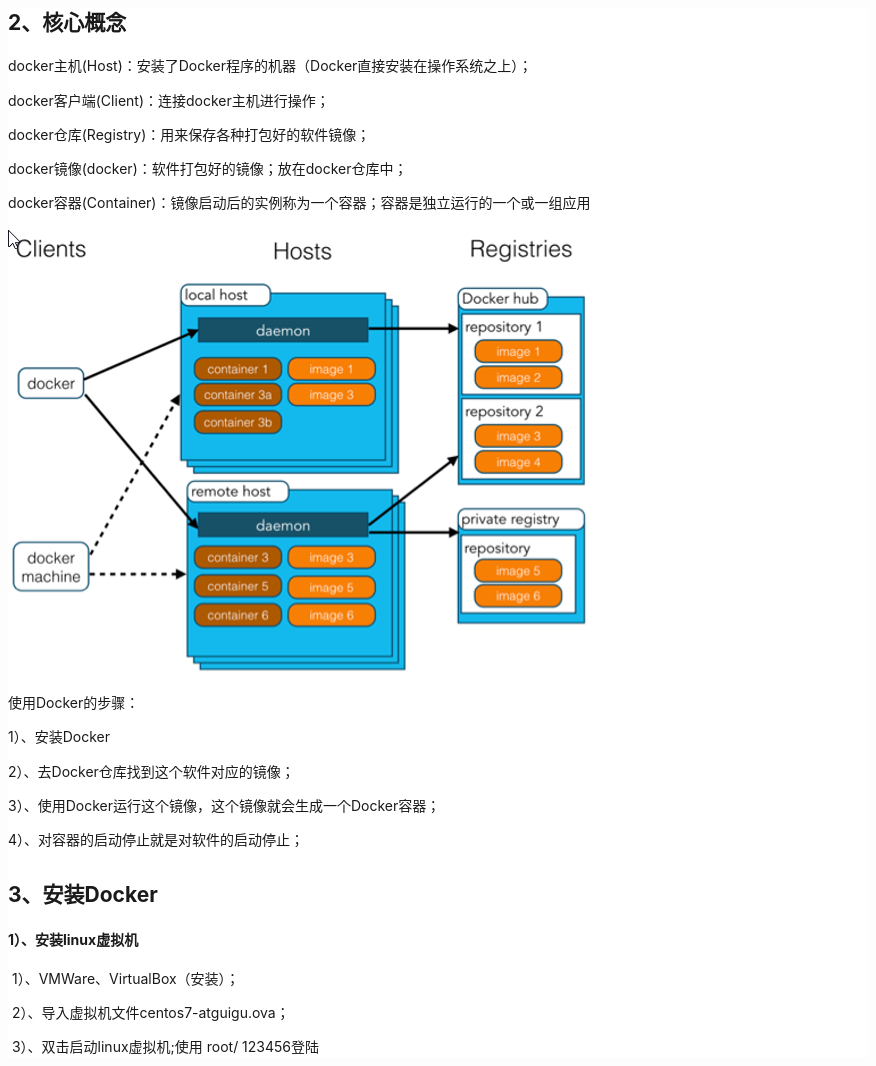 ## 2、核心概念

docker主机(Host)：安装了Docker程序的机器（Docker直接安装在操作系统之上）；

docker客户端(Client)：连接docker主机进行操作；

docker仓库(Registry)：用来保存各种打包好的软件镜像；

docker镜像(docker)：软件打包好的镜像；放在docker仓库中；

docker容器(Container)：镜像启动后的实例称为一个容器；容器是独立运行的一个或一组应用

![](docker/%E6%90%9C%E7%8B%97%E6%88%AA%E5%9B%BE20180303165113.png)

使用Docker的步骤：

1）、安装Docker

2）、去Docker仓库找到这个软件对应的镜像；

3）、使用Docker运行这个镜像，这个镜像就会生成一个Docker容器；

4）、对容器的启动停止就是对软件的启动停止；

## 3、安装Docker

#### 1）、安装linux虚拟机

​	1）、VMWare、VirtualBox（安装）；

​	2）、导入虚拟机文件centos7-atguigu.ova；

​	3）、双击启动linux虚拟机;使用  root/ 123456登陆
